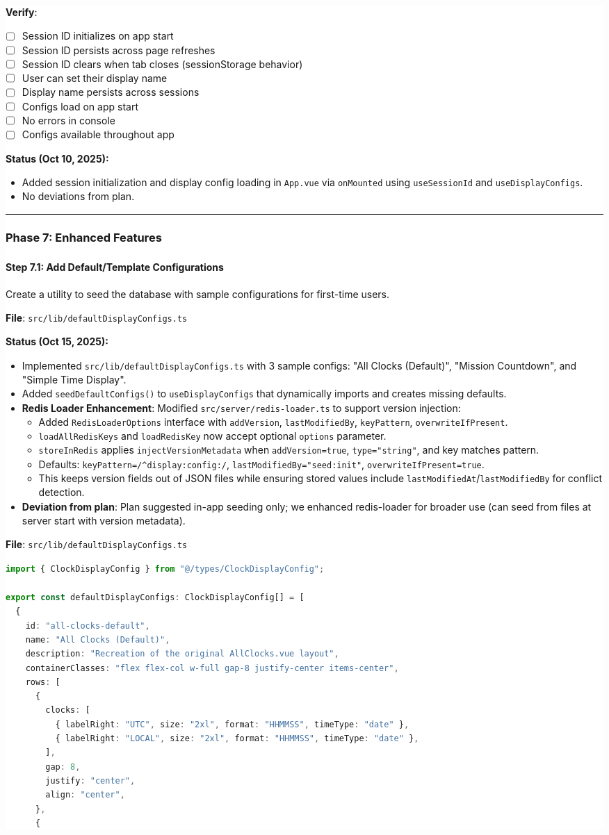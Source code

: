 **Verify**:

- [ ] Session ID initializes on app start
- [ ] Session ID persists across page refreshes
- [ ] Session ID clears when tab closes (sessionStorage behavior)
- [ ] User can set their display name
- [ ] Display name persists across sessions
- [ ] Configs load on app start
- [ ] No errors in console
- [ ] Configs available throughout app

**Status (Oct 10, 2025):**

- Added session initialization and display config loading in `App.vue` via `onMounted` using `useSessionId` and `useDisplayConfigs`.
- No deviations from plan.

---

### Phase 7: Enhanced Features

#### Step 7.1: Add Default/Template Configurations

Create a utility to seed the database with sample configurations for first-time users.

**File**: `src/lib/defaultDisplayConfigs.ts`

**Status (Oct 15, 2025):**

- Implemented `src/lib/defaultDisplayConfigs.ts` with 3 sample configs: "All Clocks (Default)", "Mission Countdown", and "Simple Time Display".
- Added `seedDefaultConfigs()` to `useDisplayConfigs` that dynamically imports and creates missing defaults.
- **Redis Loader Enhancement**: Modified `src/server/redis-loader.ts` to support version injection:
  - Added `RedisLoaderOptions` interface with `addVersion`, `lastModifiedBy`, `keyPattern`, `overwriteIfPresent`.
  - `loadAllRedisKeys` and `loadRedisKey` now accept optional `options` parameter.
  - `storeInRedis` applies `injectVersionMetadata` when `addVersion=true`, `type="string"`, and key matches pattern.
  - Defaults: `keyPattern=/^display:config:/`, `lastModifiedBy="seed:init"`, `overwriteIfPresent=true`.
  - This keeps version fields out of JSON files while ensuring stored values include `lastModifiedAt`/`lastModifiedBy` for conflict detection.
- **Deviation from plan**: Plan suggested in-app seeding only; we enhanced redis-loader for broader use (can seed from files at server start with version metadata).

**File**: `src/lib/defaultDisplayConfigs.ts`

```typescript
import { ClockDisplayConfig } from "@/types/ClockDisplayConfig";

export const defaultDisplayConfigs: ClockDisplayConfig[] = [
  {
    id: "all-clocks-default",
    name: "All Clocks (Default)",
    description: "Recreation of the original AllClocks.vue layout",
    containerClasses: "flex flex-col w-full gap-8 justify-center items-center",
    rows: [
      {
        clocks: [
          { labelRight: "UTC", size: "2xl", format: "HHMMSS", timeType: "date" },
          { labelRight: "LOCAL", size: "2xl", format: "HHMMSS", timeType: "date" },
        ],
        gap: 8,
        justify: "center",
        align: "center",
      },
      {
```